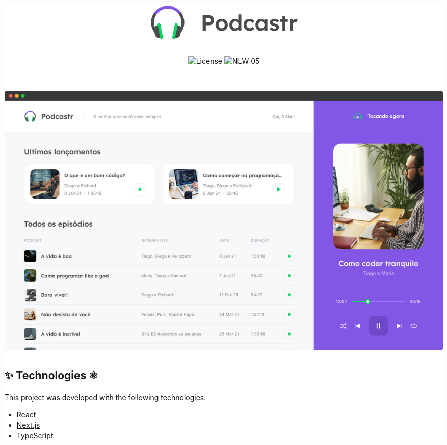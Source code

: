 <h1 align="center">
<img alt="podcastr" title="podcastr" src=".github/logo.png" />

</h1>

<p align="center">
  <img alt="License" src="https://img.shields.io/static/v1?label=license&message=MIT&color=8257E5&labelColor=000000">

 <img src="https://img.shields.io/static/v1?label=NLW&message=05&color=8257E5&labelColor=000000" alt="NLW 05" />
</p>

<br>

<p align="center">
  <img alt="Podcastr" src=".github/podcastr.png" width="100%">
</p>

## ✨ Technologies ⚛️

This project was developed with the following technologies:

- [React](https://reactjs.org)
- [Next.js](https://nextjs.org/)
- [TypeScript](https://www.typescriptlang.org/)
